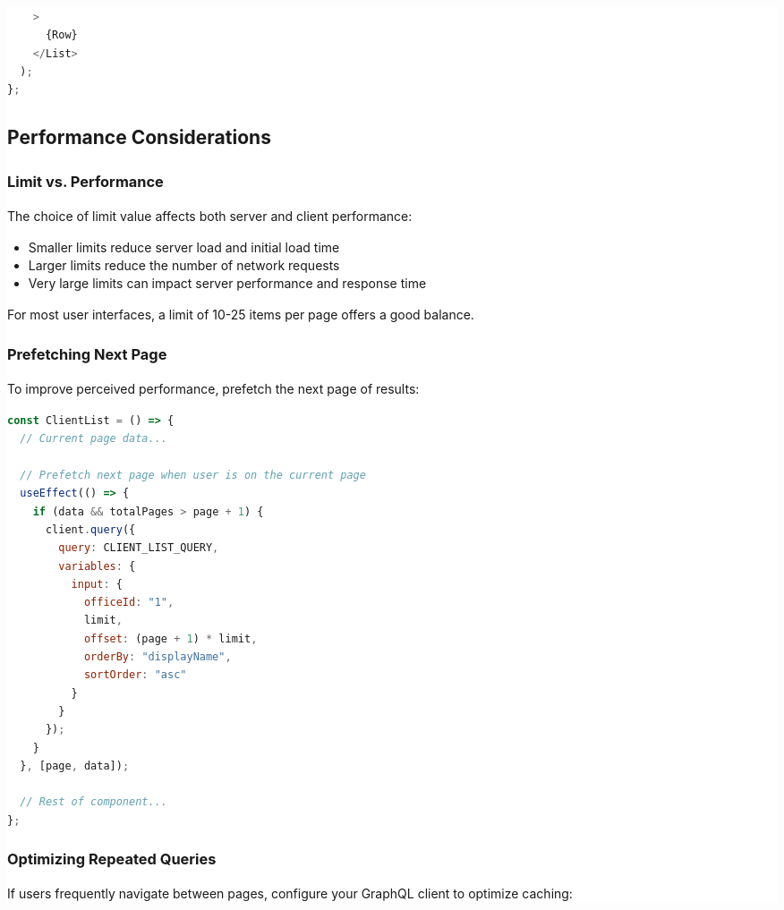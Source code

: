 ```jsx
    >
      {Row}
    </List>
  );
};
```

## Performance Considerations

### Limit vs. Performance

The choice of limit value affects both server and client performance:

- Smaller limits reduce server load and initial load time
- Larger limits reduce the number of network requests
- Very large limits can impact server performance and response time

For most user interfaces, a limit of 10-25 items per page offers a good balance.

### Prefetching Next Page

To improve perceived performance, prefetch the next page of results:

```javascript
const ClientList = () => {
  // Current page data...
  
  // Prefetch next page when user is on the current page
  useEffect(() => {
    if (data && totalPages > page + 1) {
      client.query({
        query: CLIENT_LIST_QUERY,
        variables: {
          input: {
            officeId: "1",
            limit,
            offset: (page + 1) * limit,
            orderBy: "displayName",
            sortOrder: "asc"
          }
        }
      });
    }
  }, [page, data]);
  
  // Rest of component...
};
```

### Optimizing Repeated Queries

If users frequently navigate between pages, configure your GraphQL client to optimize caching:
